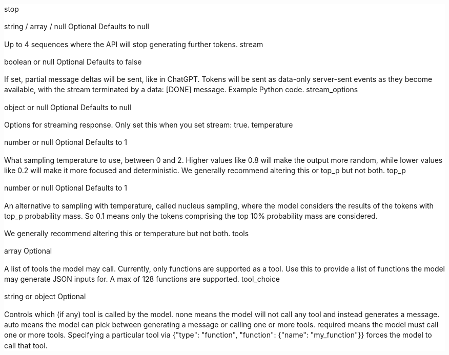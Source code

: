 stop

string / array / null
Optional
Defaults to null

Up to 4 sequences where the API will stop generating further tokens.
stream

boolean or null
Optional
Defaults to false

If set, partial message deltas will be sent, like in ChatGPT. Tokens will be sent as data-only server-sent events as they become available, with the stream terminated by a data: [DONE] message. Example Python code.
stream_options

object or null
Optional
Defaults to null

Options for streaming response. Only set this when you set stream: true.
temperature

number or null
Optional
Defaults to 1

What sampling temperature to use, between 0 and 2. Higher values like 0.8 will make the output more random, while lower values like 0.2 will make it more focused and deterministic. We generally recommend altering this or top_p but not both.
top_p

number or null
Optional
Defaults to 1

An alternative to sampling with temperature, called nucleus sampling, where the model considers the results of the tokens with top_p probability mass. So 0.1 means only the tokens comprising the top 10% probability mass are considered.

We generally recommend altering this or temperature but not both.
tools

array
Optional

A list of tools the model may call. Currently, only functions are supported as a tool. Use this to provide a list of functions the model may generate JSON inputs for. A max of 128 functions are supported.
tool_choice

string or object
Optional

Controls which (if any) tool is called by the model. none means the model will not call any tool and instead generates a message. auto means the model can pick between generating a message or calling one or more tools. required means the model must call one or more tools. Specifying a particular tool via {"type": "function", "function": {"name": "my_function"}} forces the model to call that tool.
